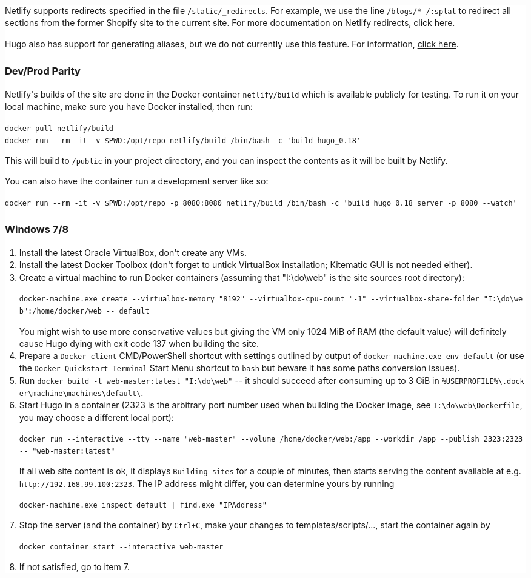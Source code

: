 Netlify supports redirects specified in the file `/static/_redirects`. For example, we use the line `/blogs/* /:splat` to redirect all sections from the former Shopify site to the current site. For more documentation on Netlify redirects, [click here](https://www.netlify.com/docs/redirects/).

Hugo also has support for generating aliases, but we do not currently use this feature. For information, [click here](https://gohugo.io/extras/aliases/).

### Dev/Prod Parity

Netlify's builds of the site are done in the Docker container `netlify/build` which is available publicly for testing. To run it on your local machine, make sure you have Docker installed, then run:

```
docker pull netlify/build
docker run --rm -it -v $PWD:/opt/repo netlify/build /bin/bash -c 'build hugo_0.18'
```

This will build to `/public` in your project directory, and you can inspect the contents as it will be built by Netlify.

You can also have the container run a development server like so:

```
docker run --rm -it -v $PWD:/opt/repo -p 8080:8080 netlify/build /bin/bash -c 'build hugo_0.18 server -p 8080 --watch'
```

### Windows 7/8

1. Install the latest Oracle VirtualBox, don't create any VMs.
2. Install the latest Docker Toolbox (don't forget to untick VirtualBox installation; Kitematic GUI is not needed either).
3. Create a virtual machine to run Docker containers (assuming that "I:\do\web" is the site sources root directory):
   ```
   docker-machine.exe create --virtualbox-memory "8192" --virtualbox-cpu-count "-1" --virtualbox-share-folder "I:\do\web":/home/docker/web -- default
   ```
   You might wish to use more conservative values but giving the VM only 1024 MiB of RAM (the default value) will definitely cause Hugo dying with exit code 137 when building the site.
4. Prepare a `Docker client` CMD/PowerShell shortcut with settings outlined by output of `docker-machine.exe env default` (or use the `Docker Quickstart Terminal` Start Menu shortcut to `bash` but beware it has some paths conversion issues).
5. Run `docker build -t web-master:latest "I:\do\web"` -- it should succeed after consuming up to 3 GiB in `%USERPROFILE%\.docker\machine\machines\default\`.
6. Start Hugo in a container (2323 is the arbitrary port number used when building the Docker image, see `I:\do\web\Dockerfile`, you may choose a different local port):
   ```
   docker run --interactive --tty --name "web-master" --volume /home/docker/web:/app --workdir /app --publish 2323:2323 -- "web-master:latest"
   ```
   If all web site content is ok, it displays `Building sites` for a couple of minutes, then starts serving the content available at e.g. `http://192.168.99.100:2323`. The IP address might differ, you can determine yours by running
   ```
   docker-machine.exe inspect default | find.exe "IPAddress"
   ```
7. Stop the server (and the container) by `Ctrl+C`, make your changes to templates/scripts/..., start the container again by
   ```
   docker container start --interactive web-master
   ```
8. If not satisfied, go to item 7.
